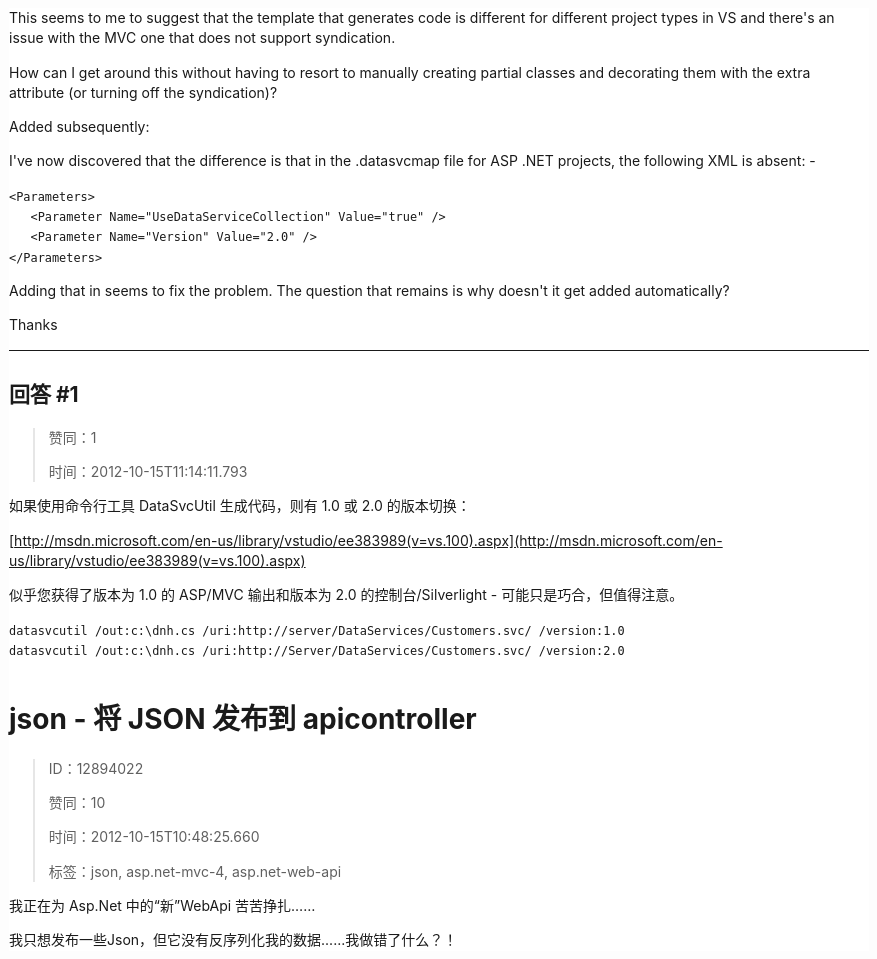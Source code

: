 This seems to me to suggest that the template that generates code is different for different project types in VS and there's an issue with the MVC one that does not support syndication.

How can I get around this without having to resort to manually creating partial classes and decorating them with the extra attribute (or turning off the syndication)?

Added subsequently:

I've now discovered that the difference is that in the .datasvcmap file for ASP .NET projects, the following XML is absent: -

```
<Parameters>
   <Parameter Name="UseDataServiceCollection" Value="true" />
   <Parameter Name="Version" Value="2.0" />
</Parameters> 
```

Adding that in seems to fix the problem. The question that remains is why doesn't it get added automatically?

Thanks

* * *

## 回答 #1

> 赞同：1
> 
> 时间：2012-10-15T11:14:11.793

如果使用命令行工具 DataSvcUtil 生成代码，则有 1.0 或 2.0 的版本切换：

[http://msdn.microsoft.com/en-us/library/vstudio/ee383989(v=vs.100).aspx](http://msdn.microsoft.com/en-us/library/vstudio/ee383989(v=vs.100).aspx)

似乎您获得了版本为 1.0 的 ASP/MVC 输出和版本为 2.0 的控制台/Silverlight - 可能只是巧合，但值得注意。

```
datasvcutil /out:c:\dnh.cs /uri:http://server/DataServices/Customers.svc/ /version:1.0
datasvcutil /out:c:\dnh.cs /uri:http://Server/DataServices/Customers.svc/ /version:2.0 
```

# json - 将 JSON 发布到 apicontroller

> ID：12894022
> 
> 赞同：10
> 
> 时间：2012-10-15T10:48:25.660
> 
> 标签：json, asp.net-mvc-4, asp.net-web-api

我正在为 Asp.Net 中的“新”WebApi 苦苦挣扎……

我只想发布一些Json，但它没有反序列化我的数据......我做错了什么？！
